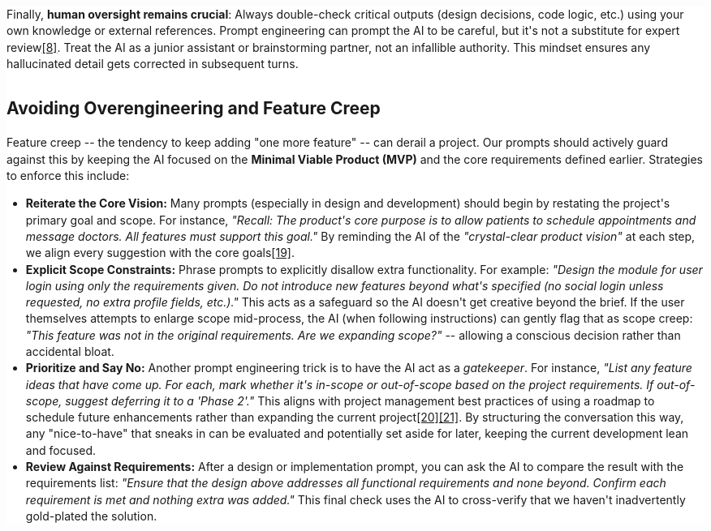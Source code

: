 Finally, **human oversight remains crucial**: Always double-check
critical outputs (design decisions, code logic, etc.) using your own
knowledge or external references. Prompt engineering can prompt the AI
to be careful, but it's not a substitute for expert
review[\[8\]](https://kms-technology.com/software-development/30-best-chatgpt-prompts-for-software-engineers.html#:~:text=and%20refine%20as%20necessary,your%20judgment%20to%20the%20tool).
Treat the AI as a junior assistant or brainstorming partner, not an
infallible authority. This mindset ensures any hallucinated detail gets
corrected in subsequent turns.

## Avoiding Overengineering and Feature Creep

Feature creep -- the tendency to keep adding "one more feature" -- can
derail a project. Our prompts should actively guard against this by
keeping the AI focused on the **Minimal Viable Product (MVP)** and the
core requirements defined earlier. Strategies to enforce this include:

- **Reiterate the Core Vision:** Many prompts (especially in design
    and development) should begin by restating the project's primary
    goal and scope. For instance, *"Recall: The product's core purpose
    is to allow patients to schedule appointments and message doctors.
    All features must support this goal."* By reminding the AI of the
    *"crystal-clear product vision"* at each step, we align every
    suggestion with the core
    goals[\[19\]](https://productschool.com/blog/product-strategy/avoiding-feature-creep-tips-to-keep-your-product-focused#:~:text=Establishing%20a%20Clear%20Product%20Vision).
- **Explicit Scope Constraints:** Phrase prompts to explicitly
    disallow extra functionality. For example: *"Design the module for
    user login* *using only the requirements given. Do not introduce new
    features beyond what's specified (no social login unless requested,
    no extra profile fields, etc.)."* This acts as a safeguard so the AI
    doesn't get creative beyond the brief. If the user themselves
    attempts to enlarge scope mid-process, the AI (when following
    instructions) can gently flag that as scope creep: *"This feature
    was not in the original requirements. Are we expanding scope?"* --
    allowing a conscious decision rather than accidental bloat.
- **Prioritize and Say No:** Another prompt engineering trick is to
    have the AI act as a *gatekeeper*. For instance, *"List any feature
    ideas that have come up. For each, mark whether it's in-scope or
    out-of-scope based on the project requirements. If out-of-scope,
    suggest deferring it to a 'Phase 2'."* This aligns with project
    management best practices of using a roadmap to schedule future
    enhancements rather than expanding the current
    project[\[20\]](https://productschool.com/blog/product-strategy/avoiding-feature-creep-tips-to-keep-your-product-focused#:~:text=%E2%80%93%20Steve%20Johnson)[\[21\]](https://productschool.com/blog/product-strategy/avoiding-feature-creep-tips-to-keep-your-product-focused#:~:text=,product%E2%80%99s%20direction%20and%20expected%20outcomes).
    By structuring the conversation this way, any "nice-to-have" that
    sneaks in can be evaluated and potentially set aside for later,
    keeping the current development lean and focused.
- **Review Against Requirements:** After a design or implementation
    prompt, you can ask the AI to compare the result with the
    requirements list: *"Ensure that the design above addresses all
    functional requirements and none beyond. Confirm each requirement is
    met and nothing extra was added."* This final check uses the AI to
    cross-verify that we haven't inadvertently gold-plated the solution.
